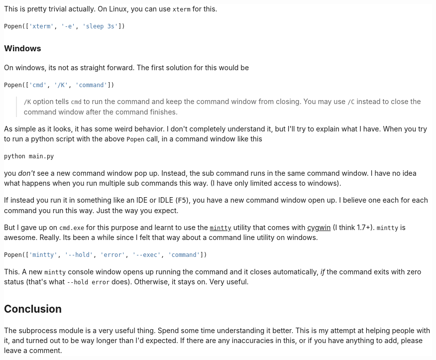 This is pretty trivial actually. On Linux, you can use `xterm` for this.

```python
Popen(['xterm', '-e', 'sleep 3s'])
```

### Windows

On windows, its not as straight forward. The first solution for this would be

```python
Popen(['cmd', '/K', 'command'])
```

> `/K` option tells `cmd` to run the command and keep the command window from closing. You may use
> `/C` instead to close the command window after the command finishes.

As simple as it looks, it has some weird behavior. I don't completely understand it, but I'll try to
explain what I have. When you try to run a python script with the above `Popen` call, in a command
window like this

```bash
python main.py
```

you *don't* see a new command window pop up. Instead, the sub command runs in the same command
window. I have no idea what happens when you run multiple sub commands this way. (I have only
limited access to windows).

If instead you run it in something like an IDE or IDLE (<kbd>F5</kbd>), you have a new command
window open up. I believe one each for each command you run this way. Just the way you expect.

But I gave up on `cmd.exe` for this purpose and learnt to use the [`mintty`][mintty] utility that
comes with [cygwin][] (I think 1.7+). `mintty` is awesome. Really. Its been a while since I felt
that way about a command line utility on windows.

```python
Popen(['mintty', '--hold', 'error', '--exec', 'command'])
```

This. A new `mintty` console window opens up running the command and it closes automatically, *if*
the command exits with zero status (that's what `--hold error` does). Otherwise, it stays on. Very
useful.

## Conclusion

The subprocess module is a very useful thing. Spend some time understanding it better. This is my
attempt at helping people with it, and turned out to be way longer than I'd expected. If there are
any inaccuracies in this, or if you have anything to add, please leave a comment.

[.poll]: http://docs.python.org/library/subprocess.html#subprocess.Popen.poll
[.wait]: http://docs.python.org/library/subprocess.html#subprocess.Popen.wait
[atexit]: http://docs.python.org/library/atexit.html
[call]: http://docs.python.org/library/subprocess.html#subprocess.call
[check_call]: http://docs.python.org/library/subprocess.html#subprocess.check_call
[check_output]: http://docs.python.org/library/subprocess.html#subprocess.check_call
[cygwin]: http://www.cygwin.com/
[listdir]: http://docs.python.org/library/os.html#os.listdir
[mintty]: https://code.google.com/p/mintty/
[PIPE]: http://docs.python.org/library/subprocess.html#subprocess.PIPE
[Popen]: http://docs.python.org/library/subprocess.html#subprocess.Popen
[Queue]: http://docs.python.org/library/queue.html#queue-objects
[returncode]: http://docs.python.org/library/subprocess.html#subprocess.Popen.returncode
[select]: http://docs.python.org/library/select.html
[STDOUT]: http://docs.python.org/library/subprocess.html#subprocess.STDOUT
[subprocess]: http://docs.python.org/library/subprocess.html
[system]: http://docs.python.org/library/os.html#os.system
